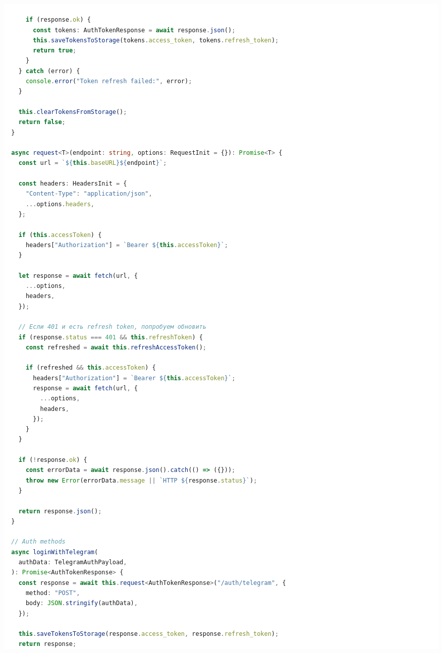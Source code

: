 ```typescript

      if (response.ok) {
        const tokens: AuthTokenResponse = await response.json();
        this.saveTokensToStorage(tokens.access_token, tokens.refresh_token);
        return true;
      }
    } catch (error) {
      console.error("Token refresh failed:", error);
    }

    this.clearTokensFromStorage();
    return false;
  }

  async request<T>(endpoint: string, options: RequestInit = {}): Promise<T> {
    const url = `${this.baseURL}${endpoint}`;

    const headers: HeadersInit = {
      "Content-Type": "application/json",
      ...options.headers,
    };

    if (this.accessToken) {
      headers["Authorization"] = `Bearer ${this.accessToken}`;
    }

    let response = await fetch(url, {
      ...options,
      headers,
    });

    // Если 401 и есть refresh token, попробуем обновить
    if (response.status === 401 && this.refreshToken) {
      const refreshed = await this.refreshAccessToken();

      if (refreshed && this.accessToken) {
        headers["Authorization"] = `Bearer ${this.accessToken}`;
        response = await fetch(url, {
          ...options,
          headers,
        });
      }
    }

    if (!response.ok) {
      const errorData = await response.json().catch(() => ({}));
      throw new Error(errorData.message || `HTTP ${response.status}`);
    }

    return response.json();
  }

  // Auth methods
  async loginWithTelegram(
    authData: TelegramAuthPayload,
  ): Promise<AuthTokenResponse> {
    const response = await this.request<AuthTokenResponse>("/auth/telegram", {
      method: "POST",
      body: JSON.stringify(authData),
    });

    this.saveTokensToStorage(response.access_token, response.refresh_token);
    return response;
```